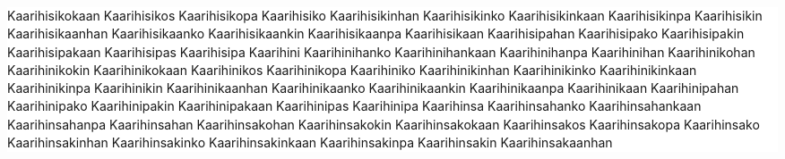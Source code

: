 Kaarihisikokaan
Kaarihisikos
Kaarihisikopa
Kaarihisiko
Kaarihisikinhan
Kaarihisikinko
Kaarihisikinkaan
Kaarihisikinpa
Kaarihisikin
Kaarihisikaanhan
Kaarihisikaanko
Kaarihisikaankin
Kaarihisikaanpa
Kaarihisikaan
Kaarihisipahan
Kaarihisipako
Kaarihisipakin
Kaarihisipakaan
Kaarihisipas
Kaarihisipa
Kaarihini
Kaarihinihanko
Kaarihinihankaan
Kaarihinihanpa
Kaarihinihan
Kaarihinikohan
Kaarihinikokin
Kaarihinikokaan
Kaarihinikos
Kaarihinikopa
Kaarihiniko
Kaarihinikinhan
Kaarihinikinko
Kaarihinikinkaan
Kaarihinikinpa
Kaarihinikin
Kaarihinikaanhan
Kaarihinikaanko
Kaarihinikaankin
Kaarihinikaanpa
Kaarihinikaan
Kaarihinipahan
Kaarihinipako
Kaarihinipakin
Kaarihinipakaan
Kaarihinipas
Kaarihinipa
Kaarihinsa
Kaarihinsahanko
Kaarihinsahankaan
Kaarihinsahanpa
Kaarihinsahan
Kaarihinsakohan
Kaarihinsakokin
Kaarihinsakokaan
Kaarihinsakos
Kaarihinsakopa
Kaarihinsako
Kaarihinsakinhan
Kaarihinsakinko
Kaarihinsakinkaan
Kaarihinsakinpa
Kaarihinsakin
Kaarihinsakaanhan